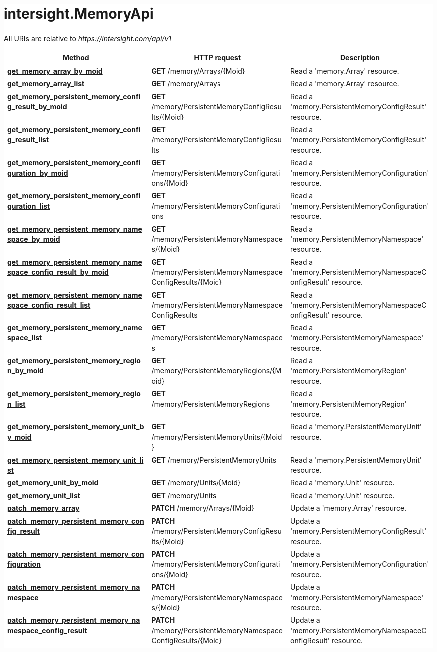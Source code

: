 # intersight.MemoryApi

All URIs are relative to *https://intersight.com/api/v1*

Method | HTTP request | Description
------------- | ------------- | -------------
[**get_memory_array_by_moid**](MemoryApi.md#get_memory_array_by_moid) | **GET** /memory/Arrays/{Moid} | Read a &#39;memory.Array&#39; resource.
[**get_memory_array_list**](MemoryApi.md#get_memory_array_list) | **GET** /memory/Arrays | Read a &#39;memory.Array&#39; resource.
[**get_memory_persistent_memory_config_result_by_moid**](MemoryApi.md#get_memory_persistent_memory_config_result_by_moid) | **GET** /memory/PersistentMemoryConfigResults/{Moid} | Read a &#39;memory.PersistentMemoryConfigResult&#39; resource.
[**get_memory_persistent_memory_config_result_list**](MemoryApi.md#get_memory_persistent_memory_config_result_list) | **GET** /memory/PersistentMemoryConfigResults | Read a &#39;memory.PersistentMemoryConfigResult&#39; resource.
[**get_memory_persistent_memory_configuration_by_moid**](MemoryApi.md#get_memory_persistent_memory_configuration_by_moid) | **GET** /memory/PersistentMemoryConfigurations/{Moid} | Read a &#39;memory.PersistentMemoryConfiguration&#39; resource.
[**get_memory_persistent_memory_configuration_list**](MemoryApi.md#get_memory_persistent_memory_configuration_list) | **GET** /memory/PersistentMemoryConfigurations | Read a &#39;memory.PersistentMemoryConfiguration&#39; resource.
[**get_memory_persistent_memory_namespace_by_moid**](MemoryApi.md#get_memory_persistent_memory_namespace_by_moid) | **GET** /memory/PersistentMemoryNamespaces/{Moid} | Read a &#39;memory.PersistentMemoryNamespace&#39; resource.
[**get_memory_persistent_memory_namespace_config_result_by_moid**](MemoryApi.md#get_memory_persistent_memory_namespace_config_result_by_moid) | **GET** /memory/PersistentMemoryNamespaceConfigResults/{Moid} | Read a &#39;memory.PersistentMemoryNamespaceConfigResult&#39; resource.
[**get_memory_persistent_memory_namespace_config_result_list**](MemoryApi.md#get_memory_persistent_memory_namespace_config_result_list) | **GET** /memory/PersistentMemoryNamespaceConfigResults | Read a &#39;memory.PersistentMemoryNamespaceConfigResult&#39; resource.
[**get_memory_persistent_memory_namespace_list**](MemoryApi.md#get_memory_persistent_memory_namespace_list) | **GET** /memory/PersistentMemoryNamespaces | Read a &#39;memory.PersistentMemoryNamespace&#39; resource.
[**get_memory_persistent_memory_region_by_moid**](MemoryApi.md#get_memory_persistent_memory_region_by_moid) | **GET** /memory/PersistentMemoryRegions/{Moid} | Read a &#39;memory.PersistentMemoryRegion&#39; resource.
[**get_memory_persistent_memory_region_list**](MemoryApi.md#get_memory_persistent_memory_region_list) | **GET** /memory/PersistentMemoryRegions | Read a &#39;memory.PersistentMemoryRegion&#39; resource.
[**get_memory_persistent_memory_unit_by_moid**](MemoryApi.md#get_memory_persistent_memory_unit_by_moid) | **GET** /memory/PersistentMemoryUnits/{Moid} | Read a &#39;memory.PersistentMemoryUnit&#39; resource.
[**get_memory_persistent_memory_unit_list**](MemoryApi.md#get_memory_persistent_memory_unit_list) | **GET** /memory/PersistentMemoryUnits | Read a &#39;memory.PersistentMemoryUnit&#39; resource.
[**get_memory_unit_by_moid**](MemoryApi.md#get_memory_unit_by_moid) | **GET** /memory/Units/{Moid} | Read a &#39;memory.Unit&#39; resource.
[**get_memory_unit_list**](MemoryApi.md#get_memory_unit_list) | **GET** /memory/Units | Read a &#39;memory.Unit&#39; resource.
[**patch_memory_array**](MemoryApi.md#patch_memory_array) | **PATCH** /memory/Arrays/{Moid} | Update a &#39;memory.Array&#39; resource.
[**patch_memory_persistent_memory_config_result**](MemoryApi.md#patch_memory_persistent_memory_config_result) | **PATCH** /memory/PersistentMemoryConfigResults/{Moid} | Update a &#39;memory.PersistentMemoryConfigResult&#39; resource.
[**patch_memory_persistent_memory_configuration**](MemoryApi.md#patch_memory_persistent_memory_configuration) | **PATCH** /memory/PersistentMemoryConfigurations/{Moid} | Update a &#39;memory.PersistentMemoryConfiguration&#39; resource.
[**patch_memory_persistent_memory_namespace**](MemoryApi.md#patch_memory_persistent_memory_namespace) | **PATCH** /memory/PersistentMemoryNamespaces/{Moid} | Update a &#39;memory.PersistentMemoryNamespace&#39; resource.
[**patch_memory_persistent_memory_namespace_config_result**](MemoryApi.md#patch_memory_persistent_memory_namespace_config_result) | **PATCH** /memory/PersistentMemoryNamespaceConfigResults/{Moid} | Update a &#39;memory.PersistentMemoryNamespaceConfigResult&#39; resource.